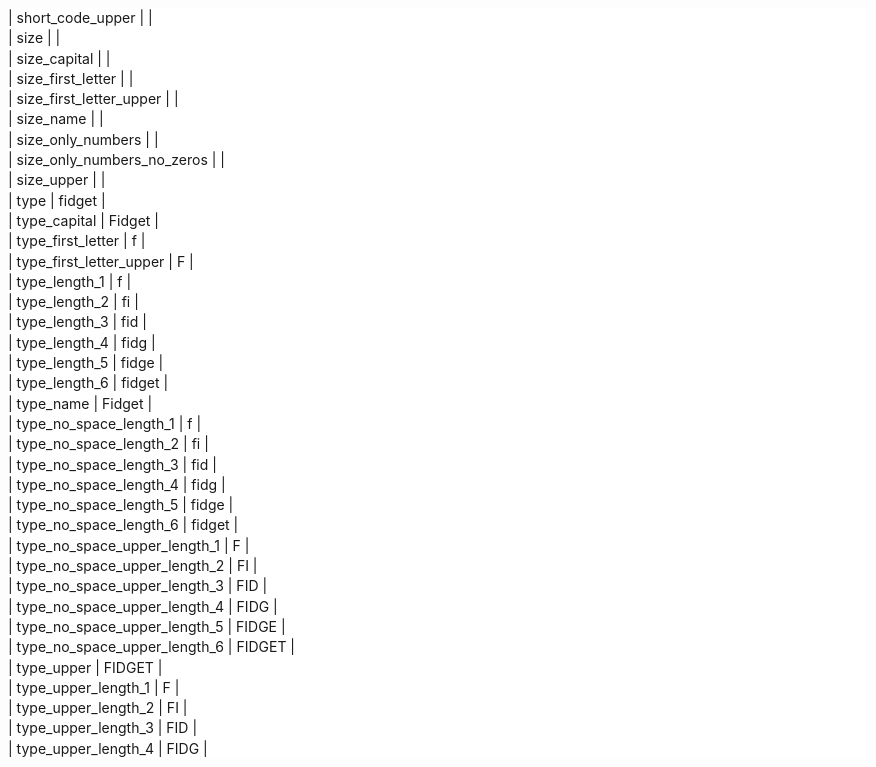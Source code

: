 | short_code_upper |  |  
| size |  |  
| size_capital |  |  
| size_first_letter |  |  
| size_first_letter_upper |  |  
| size_name |  |  
| size_only_numbers |  |  
| size_only_numbers_no_zeros |  |  
| size_upper |  |  
| type | fidget |  
| type_capital | Fidget |  
| type_first_letter | f |  
| type_first_letter_upper | F |  
| type_length_1 | f |  
| type_length_2 | fi |  
| type_length_3 | fid |  
| type_length_4 | fidg |  
| type_length_5 | fidge |  
| type_length_6 | fidget |  
| type_name | Fidget |  
| type_no_space_length_1 | f |  
| type_no_space_length_2 | fi |  
| type_no_space_length_3 | fid |  
| type_no_space_length_4 | fidg |  
| type_no_space_length_5 | fidge |  
| type_no_space_length_6 | fidget |  
| type_no_space_upper_length_1 | F |  
| type_no_space_upper_length_2 | FI |  
| type_no_space_upper_length_3 | FID |  
| type_no_space_upper_length_4 | FIDG |  
| type_no_space_upper_length_5 | FIDGE |  
| type_no_space_upper_length_6 | FIDGET |  
| type_upper | FIDGET |  
| type_upper_length_1 | F |  
| type_upper_length_2 | FI |  
| type_upper_length_3 | FID |  
| type_upper_length_4 | FIDG |  